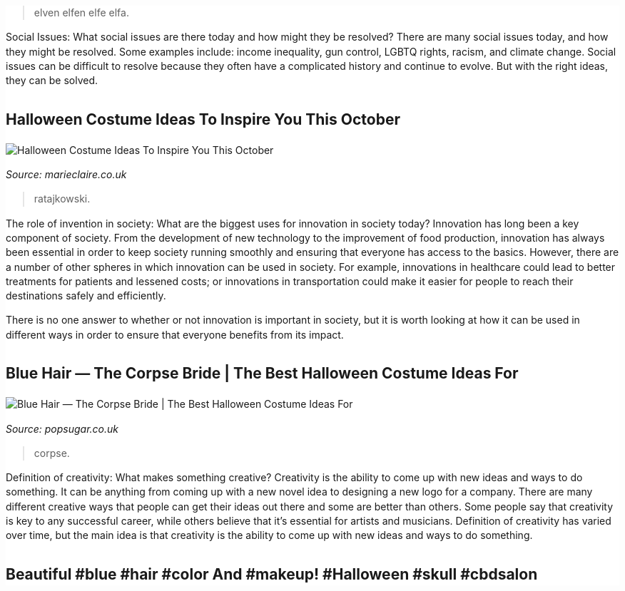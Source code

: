 >elven elfen elfe elfa. 

	

Social Issues: What social issues are there today and how might they be resolved?
There are many social issues today, and how they might be resolved. Some examples include: income inequality, gun control, LGBTQ rights, racism, and climate change. Social issues can be difficult to resolve because they often have a complicated history and continue to evolve. But with the right ideas, they can be solved.

    
## Halloween Costume Ideas To Inspire You This October

<img loading=lazy src="https://ksassets.timeincuk.net/wp/uploads/sites/46/2015/11/h21-613x920.jpg" onerror="this.onerror=null;this.src='https://tse2.mm.bing.net/th?id=OIP.v6Pv2iQjHKHHRMQRMR8KLwHaLH&amp;pid=15.1';" alt="Halloween Costume Ideas To Inspire You This October">

_Source: marieclaire.co.uk_

>ratajkowski. 

	

The role of invention in society: What are the biggest uses for innovation in society today?
Innovation has long been a key component of society. From the development of new technology to the improvement of food production, innovation has always been essential in order to keep society running smoothly and ensuring that everyone has access to the basics. 
However, there are a number of other spheres in which innovation can be used in society. For example, innovations in healthcare could lead to better treatments for patients and lessened costs; or innovations in transportation could make it easier for people to reach their destinations safely and efficiently. 

There is no one answer to whether or not innovation is important in society, but it is worth looking at how it can be used in different ways in order to ensure that everyone benefits from its impact.

    
## Blue Hair — The Corpse Bride | The Best Halloween Costume Ideas For

<img loading=lazy src="https://media1.popsugar-assets.com/files/thumbor/_WlfDWPPSCe0nF3_HarqqdXozcM/fit-in/1200x630/filters:format_auto-!!-:strip_icc-!!-:fill-!white!-/2019/09/19/807/n/29590734/addurlhuyQhI/i/Blue-Hair-Corpse-Bride.jpg" onerror="this.onerror=null;this.src='https://tse2.mm.bing.net/th?id=OIP.15Rulil8YH2whig4j68HwgHaD4&amp;pid=15.1';" alt="Blue Hair — The Corpse Bride | The Best Halloween Costume Ideas For">

_Source: popsugar.co.uk_

>corpse. 

	

Definition of creativity: What makes something creative?
Creativity is the ability to come up with new ideas and ways to do something. It can be anything from coming up with a new novel idea to designing a new logo for a company. There are many different creative ways that people can get their ideas out there and some are better than others. Some people say that creativity is key to any successful career, while others believe that it’s essential for artists and musicians. Definition of creativity has varied over time, but the main idea is that creativity is the ability to come up with new ideas and ways to do something.

    
## Beautiful #blue #hair #color And #makeup! #Halloween #skull #cbdsalon #

